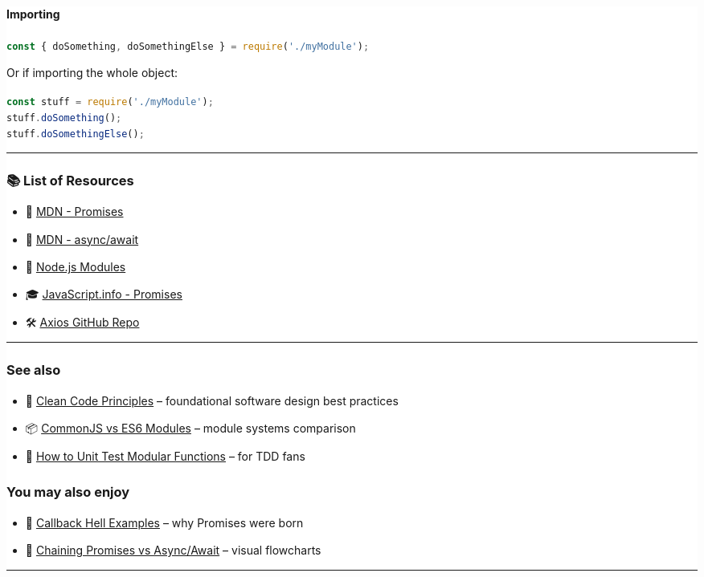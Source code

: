#### Importing

```js
const { doSomething, doSomethingElse } = require('./myModule');

```

Or if importing the whole object:

```js
const stuff = require('./myModule');
stuff.doSomething();
stuff.doSomethingElse();

```

----------

### 📚 List of Resources

-   📘 [MDN - Promises](https://www.google.com/search?q=MDN+JavaScript+Promises)
    
-   📘 [MDN - async/await](https://www.google.com/search?q=mdn+async+await)
    
-   📘 [Node.js Modules](https://www.google.com/search?q=node+js+module+exports+require+example)
    
-   🎓 [JavaScript.info - Promises](https://www.google.com/search?q=javascript+info+promises+then+catch+async+await)
    
-   🛠️ [Axios GitHub Repo](https://www.google.com/search?q=axios+github+repo+examples)
    

----------

### See also

-   🧠 [Clean Code Principles](https://www.google.com/search?q=clean+code+principles+in+javascript) – foundational software design best practices
    
-   📦 [CommonJS vs ES6 Modules](https://www.google.com/search?q=commonjs+vs+es6+modules+nodejs) – module systems comparison
    
-   🧪 [How to Unit Test Modular Functions](https://www.google.com/search?q=unit+testing+modular+functions+in+javascript) – for TDD fans
    

### You may also enjoy

-   🐢 [Callback Hell Examples](https://www.google.com/search?q=callback+hell+examples+and+solutions) – why Promises were born
    
-   🔗 [Chaining Promises vs Async/Await](https://www.google.com/search?q=chaining+promises+vs+async+await) – visual flowcharts
    

----------